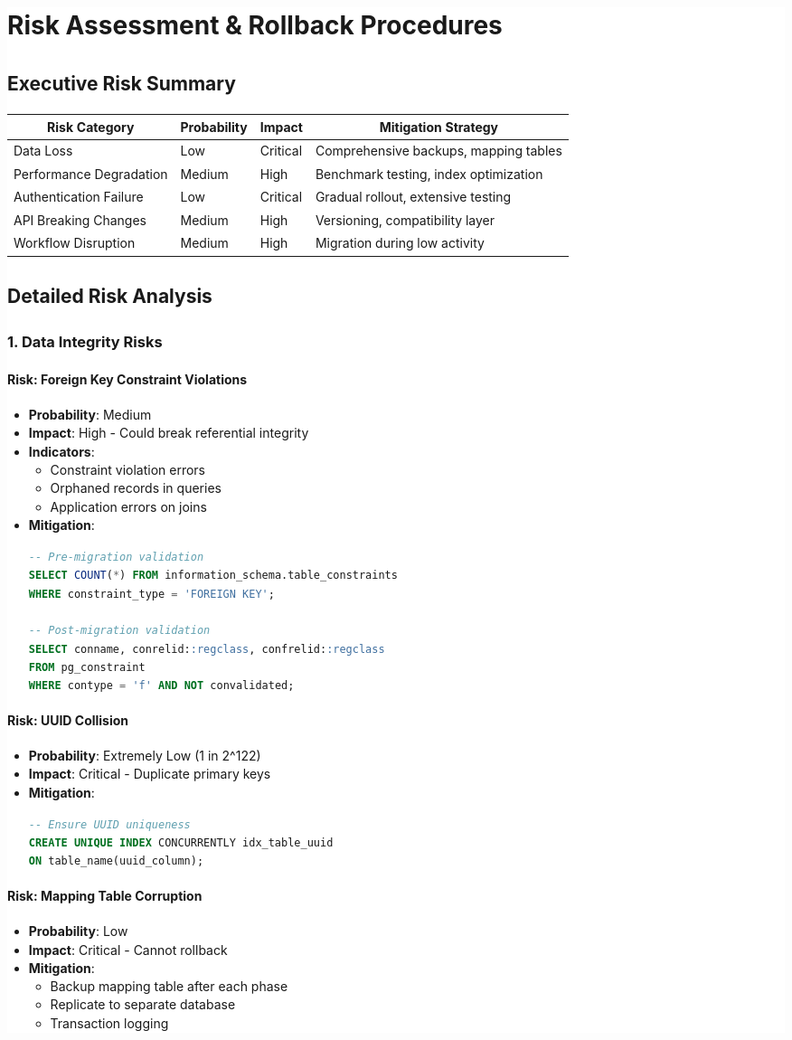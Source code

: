 # Risk Assessment & Rollback Procedures

## Executive Risk Summary

| Risk Category | Probability | Impact | Mitigation Strategy |
|--------------|-------------|---------|-------------------|
| Data Loss | Low | Critical | Comprehensive backups, mapping tables |
| Performance Degradation | Medium | High | Benchmark testing, index optimization |
| Authentication Failure | Low | Critical | Gradual rollout, extensive testing |
| API Breaking Changes | Medium | High | Versioning, compatibility layer |
| Workflow Disruption | Medium | High | Migration during low activity |

## Detailed Risk Analysis

### 1. Data Integrity Risks

#### Risk: Foreign Key Constraint Violations
- **Probability**: Medium
- **Impact**: High - Could break referential integrity
- **Indicators**: 
  - Constraint violation errors
  - Orphaned records in queries
  - Application errors on joins
- **Mitigation**:
  ```sql
  -- Pre-migration validation
  SELECT COUNT(*) FROM information_schema.table_constraints 
  WHERE constraint_type = 'FOREIGN KEY';
  
  -- Post-migration validation
  SELECT conname, conrelid::regclass, confrelid::regclass
  FROM pg_constraint
  WHERE contype = 'f' AND NOT convalidated;
  ```

#### Risk: UUID Collision
- **Probability**: Extremely Low (1 in 2^122)
- **Impact**: Critical - Duplicate primary keys
- **Mitigation**:
  ```sql
  -- Ensure UUID uniqueness
  CREATE UNIQUE INDEX CONCURRENTLY idx_table_uuid 
  ON table_name(uuid_column);
  ```

#### Risk: Mapping Table Corruption
- **Probability**: Low
- **Impact**: Critical - Cannot rollback
- **Mitigation**:
  - Backup mapping table after each phase
  - Replicate to separate database
  - Transaction logging
